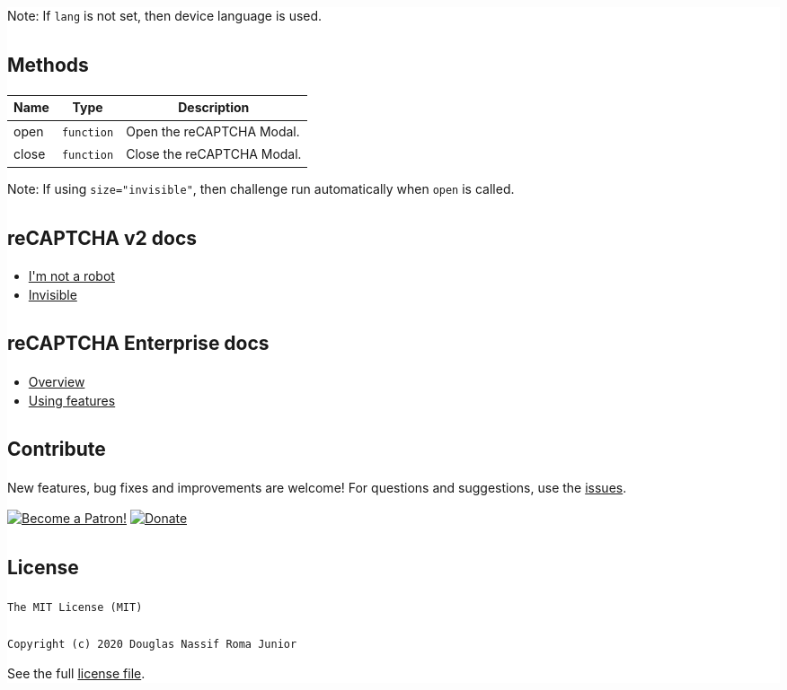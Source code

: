 Note: If `lang` is not set, then device language is used.

## Methods

|Name|Type|Description|
|-|-|-|
|open|`function`|Open the reCAPTCHA Modal.|
|close|`function`|Close the reCAPTCHA Modal.|

Note: If using `size="invisible"`, then challenge run automatically when `open` is called.

## reCAPTCHA v2 docs

- [I'm not a robot](https://developers.google.com/recaptcha/docs/display)
- [Invisible](https://developers.google.com/recaptcha/docs/invisible)

## reCAPTCHA Enterprise docs

- [Overview](https://cloud.google.com/recaptcha-enterprise/docs/)
- [Using features](https://cloud.google.com/recaptcha-enterprise/docs/using-features)

## Contribute

New features, bug fixes and improvements are welcome! For questions and suggestions, use the [issues](https://github.com/douglasjunior/react-native-recaptcha-that-works/issues).

<a href="https://www.patreon.com/douglasjunior"><img src="http://i.imgur.com/xEO164Z.png" alt="Become a Patron!" width="200" /></a>
[![Donate](https://www.paypalobjects.com/en_US/i/btn/btn_donateCC_LG.gif)](https://www.paypal.com/cgi-bin/webscr?cmd=_s-xclick&hosted_button_id=E32BUP77SVBA2)

## License

```
The MIT License (MIT)

Copyright (c) 2020 Douglas Nassif Roma Junior
```

See the full [license file](https://github.com/douglasjunior/react-native-recaptcha-that-works/blob/master/LICENSE).
